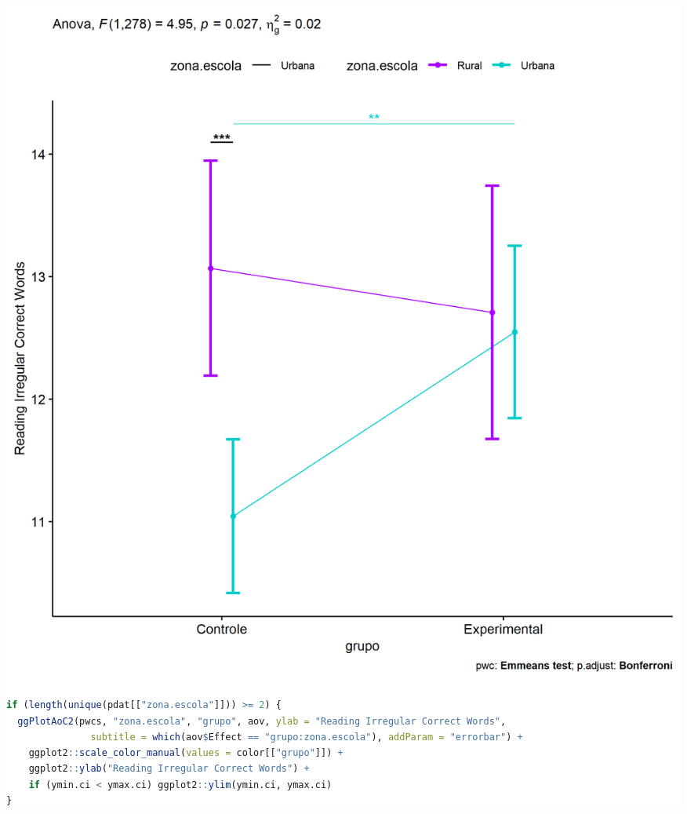 ![](aov-wordgen-score.CI_files/figure-gfm/unnamed-chunk-91-1.png)

``` r
if (length(unique(pdat[["zona.escola"]])) >= 2) {
  ggPlotAoC2(pwcs, "zona.escola", "grupo", aov, ylab = "Reading Irregular Correct Words",
               subtitle = which(aov$Effect == "grupo:zona.escola"), addParam = "errorbar") +
    ggplot2::scale_color_manual(values = color[["grupo"]]) +
    ggplot2::ylab("Reading Irregular Correct Words") +
    if (ymin.ci < ymax.ci) ggplot2::ylim(ymin.ci, ymax.ci)
}
```
